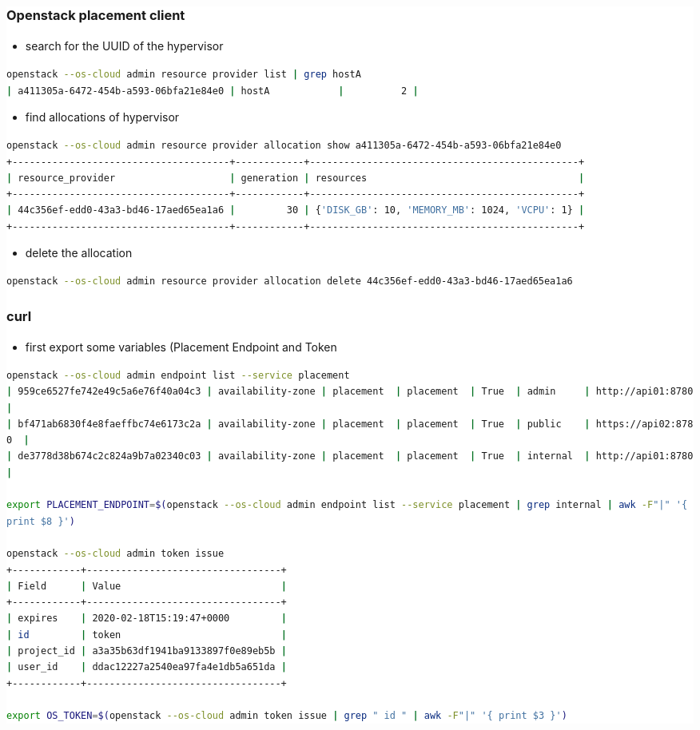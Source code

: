 ### Openstack placement client

* search for the UUID of the hypervisor

```sh
openstack --os-cloud admin resource provider list | grep hostA
| a411305a-6472-454b-a593-06bfa21e84e0 | hostA            |          2 |
```

* find allocations of hypervisor

```sh
openstack --os-cloud admin resource provider allocation show a411305a-6472-454b-a593-06bfa21e84e0
+--------------------------------------+------------+-----------------------------------------------+
| resource_provider                    | generation | resources                                     |
+--------------------------------------+------------+-----------------------------------------------+
| 44c356ef-edd0-43a3-bd46-17aed65ea1a6 |         30 | {'DISK_GB': 10, 'MEMORY_MB': 1024, 'VCPU': 1} |
+--------------------------------------+------------+-----------------------------------------------+
```

* delete the allocation

```sh
openstack --os-cloud admin resource provider allocation delete 44c356ef-edd0-43a3-bd46-17aed65ea1a6
```

### curl

* first export some variables (Placement Endpoint and Token

```sh
openstack --os-cloud admin endpoint list --service placement
| 959ce6527fe742e49c5a6e76f40a04c3 | availability-zone | placement  | placement  | True  | admin     | http://api01:8780   |
| bf471ab6830f4e8faeffbc74e6173c2a | availability-zone | placement  | placement  | True  | public    | https://api02:8780  |
| de3778d38b674c2c824a9b7a02340c03 | availability-zone | placement  | placement  | True  | internal  | http://api01:8780   |

export PLACEMENT_ENDPOINT=$(openstack --os-cloud admin endpoint list --service placement | grep internal | awk -F"|" '{ print $8 }')

openstack --os-cloud admin token issue
+------------+----------------------------------+
| Field      | Value                            |
+------------+----------------------------------+
| expires    | 2020-02-18T15:19:47+0000         |
| id         | token                            |
| project_id | a3a35b63df1941ba9133897f0e89eb5b |
| user_id    | ddac12227a2540ea97fa4e1db5a651da |
+------------+----------------------------------+

export OS_TOKEN=$(openstack --os-cloud admin token issue | grep " id " | awk -F"|" '{ print $3 }')
```
